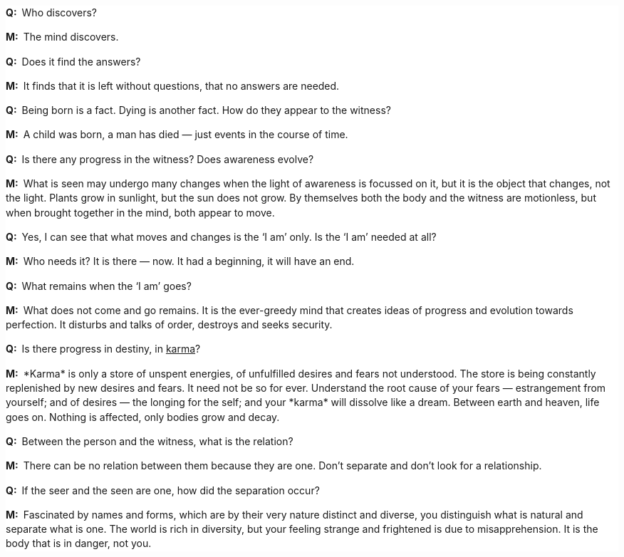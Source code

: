 <p><b>Q:</b> Who discovers?</p>

<p><b>M:</b> The mind discovers.</p>

<p><b>Q:</b> Does it find the answers?</p>

<p><b>M:</b> It finds that it is left without questions, that no answers are 
needed.</p>

<p><b>Q:</b> Being born is a fact. Dying is another fact. How do they appear to 
the witness?</p>

<p><b>M:</b> A child was born, a man has died — just events in the course of 
time.</p>

<p><b>Q:</b> Is there any progress in the witness? Does awareness evolve?</p>

<p><b>M:</b> What is seen may undergo many changes when the light of awareness 
is focussed on it, but it is the object that changes, not the light. Plants 
grow in sunlight, but the sun does not grow. By themselves both the body and 
the witness are motionless, but when brought together in the mind, both appear 
to move.</p>

<p><b>Q:</b> Yes, I can see that what moves and changes is the ‘I am’ only. Is 
the ‘I am’ needed at all?</p>

<p><b>M:</b> Who needs it? It is there — now. It had a beginning, it will have 
an end.</p>

<p><b>Q:</b> What remains when the ‘I am’ goes?</p>

<p><b>M:</b> What does not come and go remains. It is the ever-greedy mind that 
creates ideas of progress and evolution towards perfection. It disturbs and 
talks of order, destroys and seeks security.</p>

<p><b>Q:</b> Is there progress in destiny, in <a href="Action 
or “the fruits of action”. <em>Karma</em> is of three kinds: <em>sanchita</em> 
(accumulated from previous births), <em>prarabdha</em> (portion of the past 
<em>karma</em> to be worked out in the present life) and <em>agami</em> (the 
current <em>karma</em> the result of which will fructify in 
future).">karma</a>?</p>

<p><b>M:</b> *Karma* is only a store of unspent energies, of unfulfilled 
desires and fears not understood. The store is being constantly replenished by 
new desires and fears. It need not be so for ever. Understand the root cause 
of your fears — estrangement from yourself; and of desires — the longing for 
the self; and your *karma* will dissolve like a dream. Between earth and 
heaven, life goes on. Nothing is affected, only bodies grow and decay.</p>

<p><b>Q:</b> Between the person and the witness, what is the relation?</p>

<p><b>M:</b> There can be no relation between them because they are one. Don’t 
separate and don’t look for a relationship.</p>

<p><b>Q:</b> If the seer and the seen are one, how did the separation occur?</p>

<p><b>M:</b> Fascinated by names and forms, which are by their very nature 
distinct and diverse, you distinguish what is natural and separate what is 
one. The world is rich in diversity, but your feeling strange and frightened 
is due to misapprehension. It is the body that is in danger, not you.</p>
